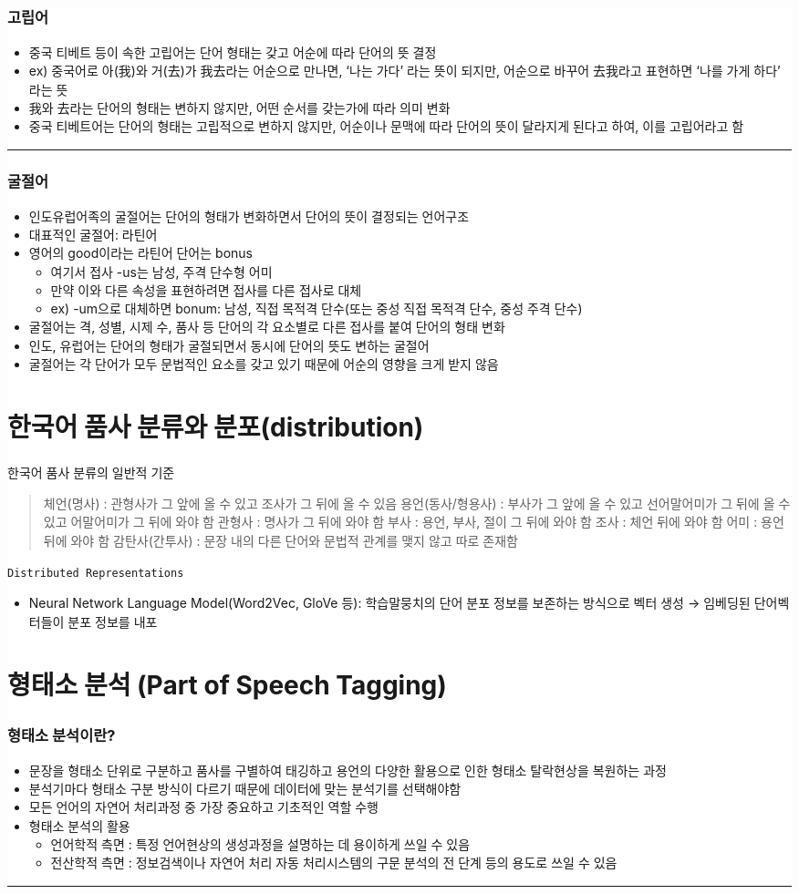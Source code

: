 ### 고립어

- 중국 티베트 등이 속한 고립어는 단어 형태는 갖고 어순에 따라 단어의 뜻 결정
- ex) 중국어로 아(我)와 거(去)가 我去라는 어순으로 만나면, ‘나는 가다’ 라는 뜻이 되지만, 어순으로 바꾸어 去我라고 표현하면 ‘나를 가게 하다’ 라는 뜻
- 我와 去라는 단어의 형태는 변하지 않지만, 어떤 순서를 갖는가에 따라 의미 변화
- 중국 티베트어는 단어의 형태는 고립적으로 변하지 않지만, 어순이나 문맥에 따라 단어의 뜻이 달라지게 된다고 하여, 이를 고립어라고 함

---

### 굴절어

- 인도유럽어족의 굴절어는 단어의 형태가 변화하면서 단어의 뜻이 결정되는 언어구조
- 대표적인 굴절어: 라틴어
- 영어의 good이라는 라틴어 단어는 bonus
  - 여기서 접사 -us는 남성, 주격 단수형 어미
  - 만약 이와 다른 속성을 표현하려면 접사를 다른 접사로 대체
  - ex) -um으로 대체하면 bonum: 남성, 직접 목적격 단수(또는 중성 직접 목적격 단수, 중성 주격 단수)
- 굴절어는 격, 성별, 시제 수, 품사 등 단어의 각 요소별로 다른 접사를 붙여 단어의 형태 변화
- 인도, 유럽어는 단어의 형태가 굴절되면서 동시에 단어의 뜻도 변하는 굴절어
- 굴절어는 각 단어가 모두 문법적인 요소를 갖고 있기 때문에 어순의 영향을 크게 받지 않음

# 한국어 품사 분류와 분포(distribution)

한국어 품사 분류의 일반적 기준

> 체언(명사) : 관형사가 그 앞에 올 수 있고 조사가 그 뒤에 올 수 있음
> 용언(동사/형용사) : 부사가 그 앞에 올 수 있고 선어말어미가 그 뒤에 올 수 있고 어말어미가 그 뒤에 와야 함
> 관형사 : 명사가 그 뒤에 와야 함
> 부사 : 용언, 부사, 절이 그 뒤에 와야 함
> 조사 : 체언 뒤에 와야 함
> 어미 : 용언 뒤에 와야 함
> 감탄사(간투사) : 문장 내의 다른 단어와 문법적 관계를 맺지 않고 따로 존재함

`Distributed Representations`

- Neural Network Language Model(Word2Vec, GloVe 등): 학습말뭉치의 단어 분포 정보를 보존하는 방식으로 벡터 생성 $\to$ 임베딩된 단어벡터들이 분포 정보를 내포

# 형태소 분석 (Part of Speech Tagging)

### 형태소 분석이란?

- 문장을 형태소 단위로 구분하고 품사를 구별하여 태깅하고 용언의 다양한 활용으로 인한 형태소 탈락현상을 복원하는 과정
- 분석기마다 형태소 구분 방식이 다르기 때문에 데이터에 맞는 분석기를 선택해야함
- 모든 언어의 자연어 처리과정 중 가장 중요하고 기초적인 역할 수행
- 형태소 분석의 활용
  - 언어학적 측면 : 특정 언어현상의 생성과정을 설명하는 데 용이하게 쓰일 수 있음
  - 전산학적 측면 : 정보검색이나 자연어 처리 자동 처리시스템의 구문 분석의 전 단계 등의 용도로 쓰일 수 있음

---
